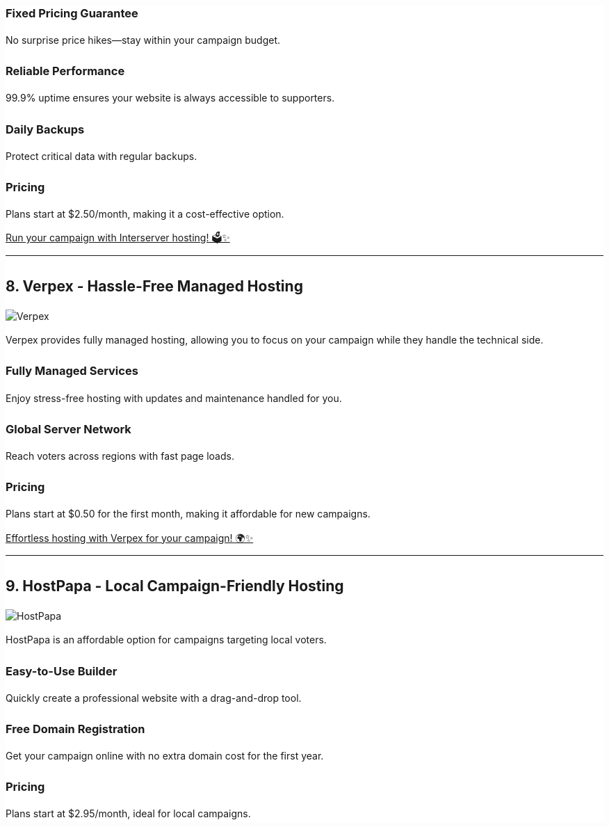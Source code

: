 ### Fixed Pricing Guarantee  
No surprise price hikes—stay within your campaign budget.  

### Reliable Performance  
99.9% uptime ensures your website is always accessible to supporters.  

### Daily Backups  
Protect critical data with regular backups.  

### Pricing  
Plans start at $2.50/month, making it a cost-effective option.  

[Run your campaign with Interserver hosting! 🗳️✨](https://snipitx.com/interserver-jy)  

---

## 8. Verpex - Hassle-Free Managed Hosting  

![Verpex](https://i.imgur.com/6x5LhiS.jpeg "Verpex Hosting")  

Verpex provides fully managed hosting, allowing you to focus on your campaign while they handle the technical side.  

### Fully Managed Services  
Enjoy stress-free hosting with updates and maintenance handled for you.  

### Global Server Network  
Reach voters across regions with fast page loads.  

### Pricing  
Plans start at $0.50 for the first month, making it affordable for new campaigns.  

[Effortless hosting with Verpex for your campaign! 🌍✨](https://snipitx.com/verpex-jy)  

---

## 9. HostPapa - Local Campaign-Friendly Hosting  

![HostPapa](https://i.imgur.com/ouDTkvl.jpeg "HostPapa Hosting")  

HostPapa is an affordable option for campaigns targeting local voters.  

### Easy-to-Use Builder  
Quickly create a professional website with a drag-and-drop tool.  

### Free Domain Registration  
Get your campaign online with no extra domain cost for the first year.  

### Pricing  
Plans start at $2.95/month, ideal for local campaigns.  
